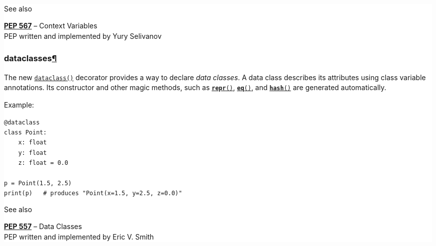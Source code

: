 <div class="admonition seealso">

See also

<span id="index-29" class="target"></span><a href="https://peps.python.org/pep-0567/" class="pep reference external"><strong>PEP 567</strong></a> – Context Variables  
PEP written and implemented by Yury Selivanov

</div>

</div>

<div id="dataclasses" class="section">

<span id="whatsnew37-pep557"></span>

### dataclasses<a href="#dataclasses" class="headerlink" title="Link to this heading">¶</a>

The new <a href="../library/dataclasses.html#dataclasses.dataclass" class="reference internal" title="dataclasses.dataclass"><span class="pre"><code class="sourceCode python">dataclass()</code></span></a> decorator provides a way to declare *data classes*. A data class describes its attributes using class variable annotations. Its constructor and other magic methods, such as <a href="../reference/datamodel.html#object.__repr__" class="reference internal" title="object.__repr__"><span class="pre"><code class="sourceCode python"><span class="fu">__repr__</span>()</code></span></a>, <a href="../reference/datamodel.html#object.__eq__" class="reference internal" title="object.__eq__"><span class="pre"><code class="sourceCode python"><span class="fu">__eq__</span>()</code></span></a>, and <a href="../reference/datamodel.html#object.__hash__" class="reference internal" title="object.__hash__"><span class="pre"><code class="sourceCode python"><span class="fu">__hash__</span>()</code></span></a> are generated automatically.

Example:

<div class="highlight-python3 notranslate">

<div class="highlight">

    @dataclass
    class Point:
        x: float
        y: float
        z: float = 0.0

    p = Point(1.5, 2.5)
    print(p)   # produces "Point(x=1.5, y=2.5, z=0.0)"

</div>

</div>

<div class="admonition seealso">

See also

<span id="index-30" class="target"></span><a href="https://peps.python.org/pep-0557/" class="pep reference external"><strong>PEP 557</strong></a> – Data Classes  
PEP written and implemented by Eric V. Smith

</div>

